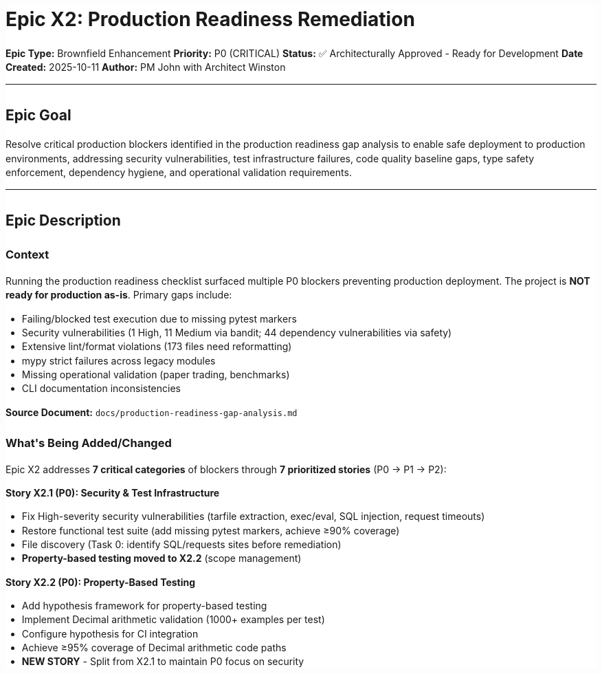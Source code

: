 # Epic X2: Production Readiness Remediation

**Epic Type:** Brownfield Enhancement
**Priority:** P0 (CRITICAL)
**Status:** ✅ Architecturally Approved - Ready for Development
**Date Created:** 2025-10-11
**Author:** PM John with Architect Winston

---

## Epic Goal

Resolve critical production blockers identified in the production readiness gap analysis to enable safe deployment to production environments, addressing security vulnerabilities, test infrastructure failures, code quality baseline gaps, type safety enforcement, dependency hygiene, and operational validation requirements.

---

## Epic Description

### Context

Running the production readiness checklist surfaced multiple P0 blockers preventing production deployment. The project is **NOT ready for production as-is**. Primary gaps include:
- Failing/blocked test execution due to missing pytest markers
- Security vulnerabilities (1 High, 11 Medium via bandit; 44 dependency vulnerabilities via safety)
- Extensive lint/format violations (173 files need reformatting)
- mypy strict failures across legacy modules
- Missing operational validation (paper trading, benchmarks)
- CLI documentation inconsistencies

**Source Document:** `docs/production-readiness-gap-analysis.md`

### What's Being Added/Changed

Epic X2 addresses **7 critical categories** of blockers through **7 prioritized stories** (P0 → P1 → P2):

**Story X2.1 (P0): Security & Test Infrastructure**
- Fix High-severity security vulnerabilities (tarfile extraction, exec/eval, SQL injection, request timeouts)
- Restore functional test suite (add missing pytest markers, achieve ≥90% coverage)
- File discovery (Task 0: identify SQL/requests sites before remediation)
- **Property-based testing moved to X2.2** (scope management)

**Story X2.2 (P0): Property-Based Testing**
- Add hypothesis framework for property-based testing
- Implement Decimal arithmetic validation (1000+ examples per test)
- Configure hypothesis for CI integration
- Achieve ≥95% coverage of Decimal arithmetic code paths
- **NEW STORY** - Split from X2.1 to maintain P0 focus on security
